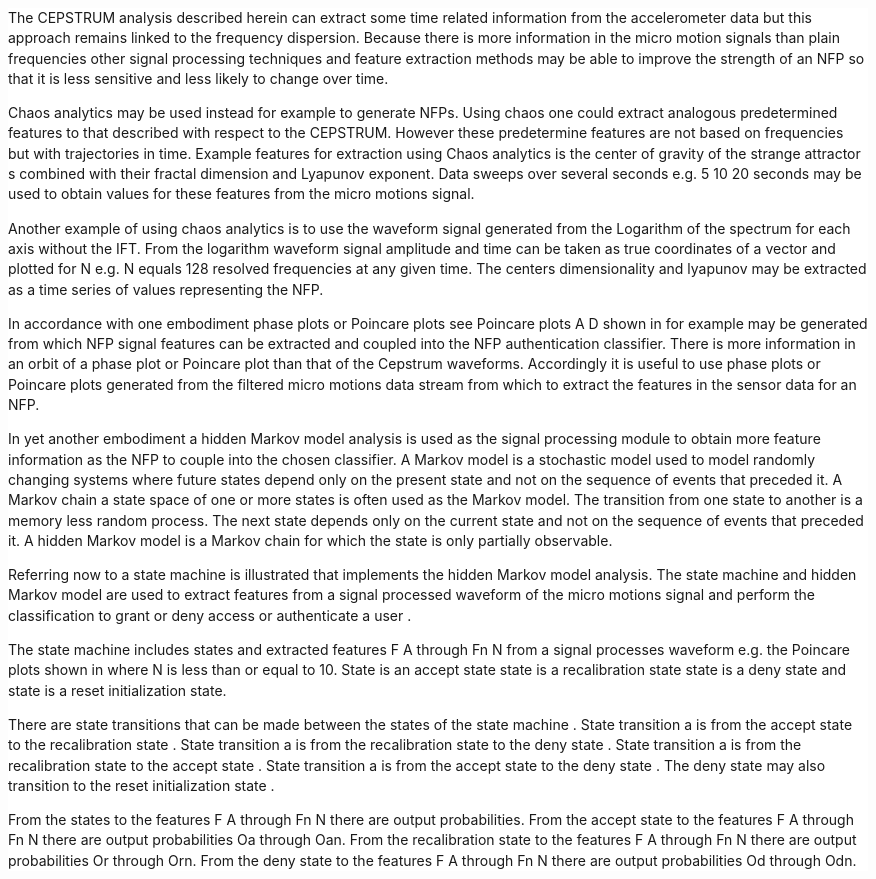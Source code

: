 The CEPSTRUM analysis described herein can extract some time related information from the accelerometer data but this approach remains linked to the frequency dispersion. Because there is more information in the micro motion signals than plain frequencies other signal processing techniques and feature extraction methods may be able to improve the strength of an NFP so that it is less sensitive and less likely to change over time.

Chaos analytics may be used instead for example to generate NFPs. Using chaos one could extract analogous predetermined features to that described with respect to the CEPSTRUM. However these predetermine features are not based on frequencies but with trajectories in time. Example features for extraction using Chaos analytics is the center of gravity of the strange attractor s combined with their fractal dimension and Lyapunov exponent. Data sweeps over several seconds e.g. 5 10 20 seconds may be used to obtain values for these features from the micro motions signal.

Another example of using chaos analytics is to use the waveform signal generated from the Logarithm of the spectrum for each axis without the IFT. From the logarithm waveform signal amplitude and time can be taken as true coordinates of a vector and plotted for N e.g. N equals 128 resolved frequencies at any given time. The centers dimensionality and lyapunov may be extracted as a time series of values representing the NFP.

In accordance with one embodiment phase plots or Poincare plots see Poincare plots A D shown in for example may be generated from which NFP signal features can be extracted and coupled into the NFP authentication classifier. There is more information in an orbit of a phase plot or Poincare plot than that of the Cepstrum waveforms. Accordingly it is useful to use phase plots or Poincare plots generated from the filtered micro motions data stream from which to extract the features in the sensor data for an NFP.

In yet another embodiment a hidden Markov model analysis is used as the signal processing module to obtain more feature information as the NFP to couple into the chosen classifier. A Markov model is a stochastic model used to model randomly changing systems where future states depend only on the present state and not on the sequence of events that preceded it. A Markov chain a state space of one or more states is often used as the Markov model. The transition from one state to another is a memory less random process. The next state depends only on the current state and not on the sequence of events that preceded it. A hidden Markov model is a Markov chain for which the state is only partially observable.

Referring now to a state machine is illustrated that implements the hidden Markov model analysis. The state machine and hidden Markov model are used to extract features from a signal processed waveform of the micro motions signal and perform the classification to grant or deny access or authenticate a user .

The state machine includes states and extracted features F A through Fn N from a signal processes waveform e.g. the Poincare plots shown in where N is less than or equal to 10. State is an accept state state is a recalibration state state is a deny state and state is a reset initialization state.

There are state transitions that can be made between the states of the state machine . State transition a is from the accept state to the recalibration state . State transition a is from the recalibration state to the deny state . State transition a is from the recalibration state to the accept state . State transition a is from the accept state to the deny state . The deny state may also transition to the reset initialization state .

From the states to the features F A through Fn N there are output probabilities. From the accept state to the features F A through Fn N there are output probabilities Oa through Oan. From the recalibration state to the features F A through Fn N there are output probabilities Or through Orn. From the deny state to the features F A through Fn N there are output probabilities Od through Odn.
